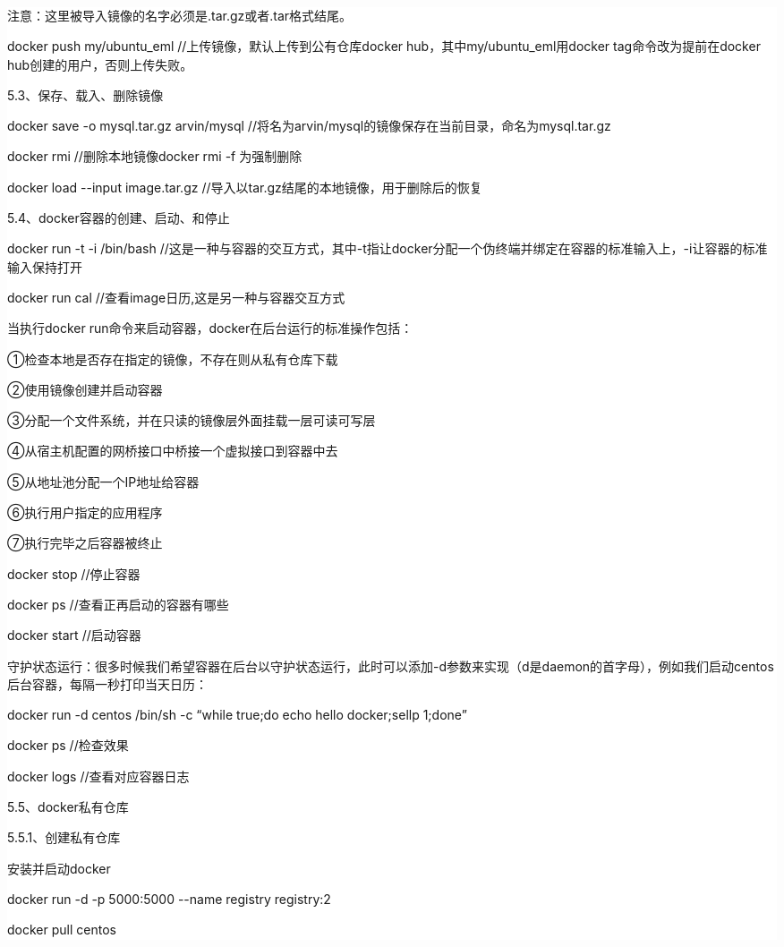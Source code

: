 注意：这里被导入镜像的名字必须是.tar.gz或者.tar格式结尾。

docker push my/ubuntu_eml    //上传镜像，默认上传到公有仓库docker hub，其中my/ubuntu_eml用docker tag命令改为提前在docker hub创建的用户，否则上传失败。

 

5.3、保存、载入、删除镜像

docker save -o mysql.tar.gz arvin/mysql  //将名为arvin/mysql的镜像保存在当前目录，命名为mysql.tar.gz

docker rmi <imageID>       //删除本地镜像docker rmi -f 为强制删除

docker load --input image.tar.gz    //导入以tar.gz结尾的本地镜像，用于删除后的恢复

 

5.4、docker容器的创建、启动、和停止

docker run -t -i <imageID> /bin/bash   //这是一种与容器的交互方式，其中-t指让docker分配一个伪终端并绑定在容器的标准输入上，-i让容器的标准输入保持打开

docker run <imageID> cal      //查看image日历,这是另一种与容器交互方式

当执行docker run命令来启动容器，docker在后台运行的标准操作包括：

①检查本地是否存在指定的镜像，不存在则从私有仓库下载

②使用镜像创建并启动容器

③分配一个文件系统，并在只读的镜像层外面挂载一层可读可写层

④从宿主机配置的网桥接口中桥接一个虚拟接口到容器中去

⑤从地址池分配一个IP地址给容器

⑥执行用户指定的应用程序

⑦执行完毕之后容器被终止

docker stop <imageID>   //停止容器

docker ps                  //查看正再启动的容器有哪些

docker start <imageID>   //启动容器

 

守护状态运行：很多时候我们希望容器在后台以守护状态运行，此时可以添加-d参数来实现（d是daemon的首字母），例如我们启动centos后台容器，每隔一秒打印当天日历：

docker run -d centos /bin/sh -c “while true;do echo hello docker;sellp 1;done”

docker ps    //检查效果

docker logs <imageID>   //查看对应容器日志

 

5.5、docker私有仓库

5.5.1、创建私有仓库

安装并启动docker

docker run -d -p 5000:5000 --name registry registry:2

docker pull centos
